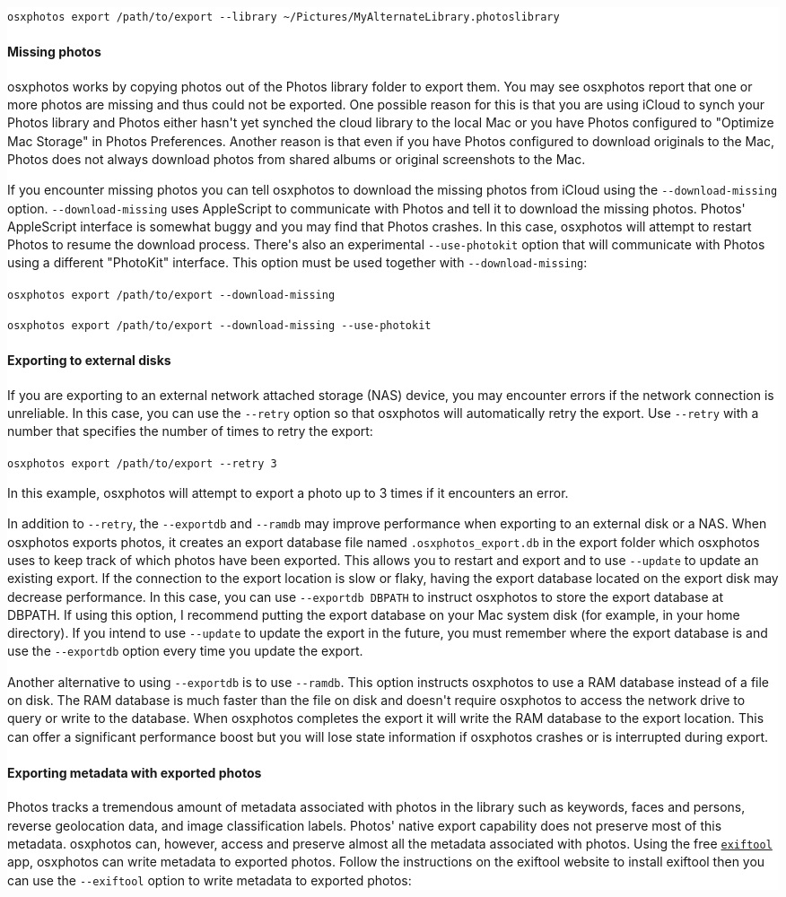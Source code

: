 `osxphotos export /path/to/export --library ~/Pictures/MyAlternateLibrary.photoslibrary`

#### Missing photos

osxphotos works by copying photos out of the Photos library folder to export them.  You may see osxphotos report that one or more photos are missing and thus could not be exported.  One possible reason for this is that you are using iCloud to synch your Photos library and Photos either hasn't yet synched the cloud library to the local Mac or you have Photos configured to "Optimize Mac Storage" in Photos Preferences. Another reason is that even if you have Photos configured to download originals to the Mac, Photos does not always download photos from shared albums or original screenshots to the Mac.  

If you encounter missing photos you can tell osxphotos to download the missing photos from iCloud using the `--download-missing` option.  `--download-missing` uses AppleScript to communicate with Photos and tell it to download the missing photos.  Photos' AppleScript interface is somewhat buggy and you may find that Photos crashes.  In this case, osxphotos will attempt to restart Photos to resume the download process.  There's also an experimental `--use-photokit` option that will communicate with Photos using a different "PhotoKit" interface.  This option must be used together with `--download-missing`:

`osxphotos export /path/to/export --download-missing`

`osxphotos export /path/to/export --download-missing --use-photokit`

#### Exporting to external disks

If you are exporting to an external network attached storage (NAS) device, you may encounter errors if the network connection is unreliable.  In this case, you can use the `--retry` option so that osxphotos will automatically retry the export.  Use `--retry` with a number that specifies the number of times to retry the export:

`osxphotos export /path/to/export --retry 3`

In this example, osxphotos will attempt to export a photo up to 3 times if it encounters an error.

In addition to `--retry`, the `--exportdb` and `--ramdb` may improve performance when exporting to an external disk or a NAS. When osxphotos exports photos, it creates an export database file named `.osxphotos_export.db` in the export folder which osxphotos uses to keep track of which photos have been exported.  This allows you to restart and export and to use `--update` to update an existing export. If the connection to the export location is slow or flaky, having the export database located on the export disk may decrease performance.  In this case, you can use `--exportdb DBPATH` to instruct osxphotos to store the export database at DBPATH. If using this option, I recommend putting the export database on your Mac system disk (for example, in your home directory). If you intend to use `--update` to update the export in the future, you must remember where the export database is and use the `--exportdb` option every time you update the export.

Another alternative to using `--exportdb` is to use `--ramdb`.  This option instructs osxphotos to use a RAM database instead of a file on disk.  The RAM database is much faster than the file on disk and doesn't require osxphotos to access the network drive to query or write to the database.  When osxphotos completes the export it will write the RAM database to the export location. This can offer a significant performance boost but you will lose state information if osxphotos crashes or is interrupted during export.

#### Exporting metadata with exported photos

Photos tracks a tremendous amount of metadata associated with photos in the library such as keywords, faces and persons, reverse geolocation data, and image classification labels.  Photos' native export capability does not preserve most of this metadata.  osxphotos can, however, access and preserve almost all the metadata associated with photos.  Using the free [`exiftool`](https://exiftool.org/) app, osxphotos can write metadata to exported photos.  Follow the instructions on the exiftool website to install exiftool then you can use the `--exiftool` option to write metadata to exported photos:
